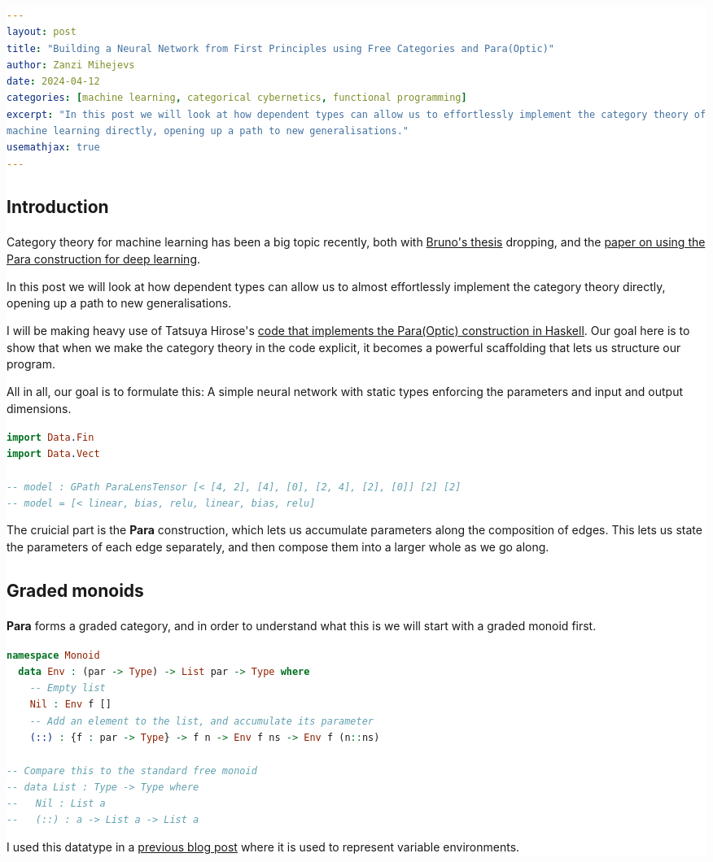 ```yaml
---
layout: post
title: "Building a Neural Network from First Principles using Free Categories and Para(Optic)"
author: Zanzi Mihejevs
date: 2024-04-12
categories: [machine learning, categorical cybernetics, functional programming]
excerpt: "In this post we will look at how dependent types can allow us to effortlessly implement the category theory of machine learning directly, opening up a path to new generalisations."
usemathjax: true
---
```


## Introduction

Category theory for machine learning has been a big topic recently, both with [Bruno's thesis](https://arxiv.org/abs/2403.13001) dropping, and the [paper on using the Para construction for deep learning](https://arxiv.org/abs/2402.15332). 

In this post we will look at how dependent types can allow us to almost effortlessly implement the category theory directly, opening up a path to new generalisations. 

I will be making heavy use of Tatsuya Hirose's [code that implements the Para(Optic) construction in Haskell](https://zenn.dev/lotz/articles/14458f024674e14f4134). Our goal here is to show that when we make the category theory in the code explicit, it becomes a powerful scaffolding that lets us structure our program.  

All in all, our goal is to formulate this: A simple neural network with static types enforcing the parameters and input and output dimensions. 

```idris
import Data.Fin 
import Data.Vect 

-- model : GPath ParaLensTensor [< [4, 2], [4], [0], [2, 4], [2], [0]] [2] [2]
-- model = [< linear, bias, relu, linear, bias, relu] 
```

The cruicial part is the $\mathbf{Para}$ construction, which lets us accumulate parameters along the composition of edges. This lets us state the parameters of each edge separately, and then compose them into a larger whole as we go along. 

## Graded monoids

$\mathbf{Para}$ forms a graded category, and in order to understand what this is we will start with a graded monoid first. 

```idris
namespace Monoid
  data Env : (par -> Type) -> List par -> Type where 
    -- Empty list
    Nil : Env f []
    -- Add an element to the list, and accumulate its parameter
    (::) : {f : par -> Type} -> f n -> Env f ns -> Env f (n::ns)

-- Compare this to the standard free monoid 
-- data List : Type -> Type where 
--   Nil : List a 
--   (::) : a -> List a -> List a 
```
I used this datatype in a [previous blog post](https://zanzix.github.io/posts/stlc-idris.html) where it is used to represent variable environments. 
